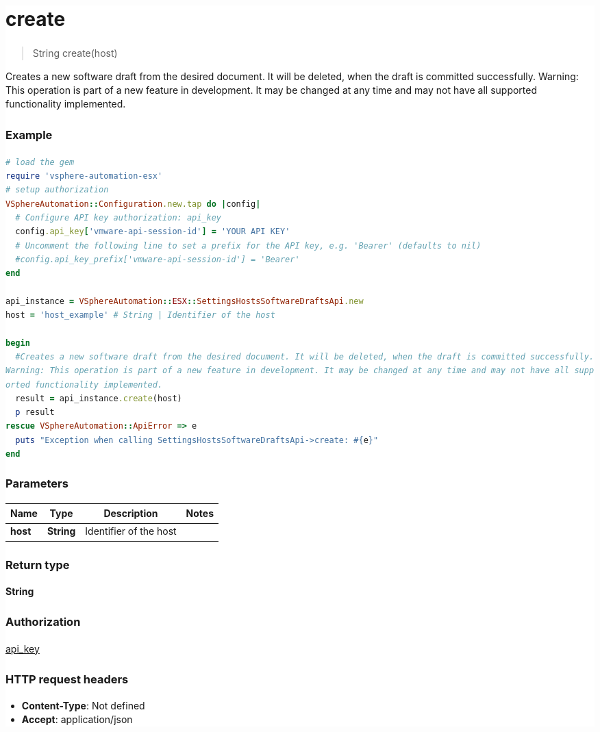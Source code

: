 

# **create**
> String create(host)

Creates a new software draft from the desired document. It will be deleted, when the draft is committed successfully. Warning: This operation is part of a new feature in development. It may be changed at any time and may not have all supported functionality implemented.

### Example
```ruby
# load the gem
require 'vsphere-automation-esx'
# setup authorization
VSphereAutomation::Configuration.new.tap do |config|
  # Configure API key authorization: api_key
  config.api_key['vmware-api-session-id'] = 'YOUR API KEY'
  # Uncomment the following line to set a prefix for the API key, e.g. 'Bearer' (defaults to nil)
  #config.api_key_prefix['vmware-api-session-id'] = 'Bearer'
end

api_instance = VSphereAutomation::ESX::SettingsHostsSoftwareDraftsApi.new
host = 'host_example' # String | Identifier of the host

begin
  #Creates a new software draft from the desired document. It will be deleted, when the draft is committed successfully. Warning: This operation is part of a new feature in development. It may be changed at any time and may not have all supported functionality implemented.
  result = api_instance.create(host)
  p result
rescue VSphereAutomation::ApiError => e
  puts "Exception when calling SettingsHostsSoftwareDraftsApi->create: #{e}"
end
```

### Parameters

Name | Type | Description  | Notes
------------- | ------------- | ------------- | -------------
 **host** | **String**| Identifier of the host | 

### Return type

**String**

### Authorization

[api_key](../README.md#api_key)

### HTTP request headers

 - **Content-Type**: Not defined
 - **Accept**: application/json
